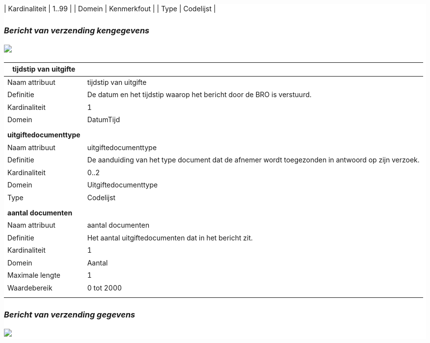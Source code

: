 | Kardinaliteit               | 1..99                                                                                                                                              |
| Domein                      | Kenmerkfout                                                                                                                                        |
| Type                        | Codelijst                                                                                                                                          |

### *Bericht van verzending kengegevens*

![](media/d2bcf73b1887ddc9ec70ff01ac84cd39.emf)

| **tijdstip van uitgifte** |                                                                                                   |
|---------------------------|---------------------------------------------------------------------------------------------------|
| Naam attribuut            | tijdstip van uitgifte                                                                             |
| Definitie                 | De datum en het tijdstip waarop het bericht door de BRO is verstuurd.                             |
| Kardinaliteit             | 1                                                                                                 |
| Domein                    | DatumTijd                                                                                         |
|                           |                                                                                                   |
| **uitgiftedocumenttype**  |                                                                                                   |
| Naam attribuut            | uitgiftedocumenttype                                                                              |
| Definitie                 | De aanduiding van het type document dat de afnemer wordt toegezonden in antwoord op zijn verzoek. |
| Kardinaliteit             | 0..2                                                                                              |
| Domein                    | Uitgiftedocumenttype                                                                              |
| Type                      | Codelijst                                                                                         |
|                           |                                                                                                   |
| **aantal documenten**     |                                                                                                   |
| Naam attribuut            | aantal documenten                                                                                 |
| Definitie                 | Het aantal uitgiftedocumenten dat in het bericht zit.                                             |
| Kardinaliteit             | 1                                                                                                 |
| Domein                    | Aantal                                                                                            |
| Maximale lengte           | 1                                                                                                 |
| Waardebereik              | 0 tot 2000                                                                                        |
|                           |                                                                                                   |

### *Bericht van verzending gegevens*

![](media/a3341870653b0ecc1ceaad5384b6ced1.emf)
